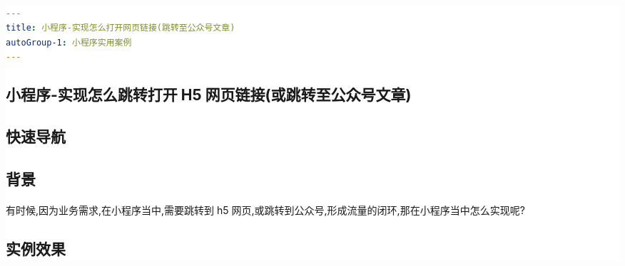 ```yaml
---
title: 小程序-实现怎么打开网页链接(跳转至公众号文章)
autoGroup-1: 小程序实用案例
---
```


## 小程序-实现怎么跳转打开 H5 网页链接(或跳转至公众号文章)

## 快速导航

<TOC />

## 背景

有时候,因为业务需求,在小程序当中,需要跳转到 h5 网页,或跳转到公众号,形成流量的闭环,那在小程序当中怎么实现呢?

## 实例效果

<div align="center">